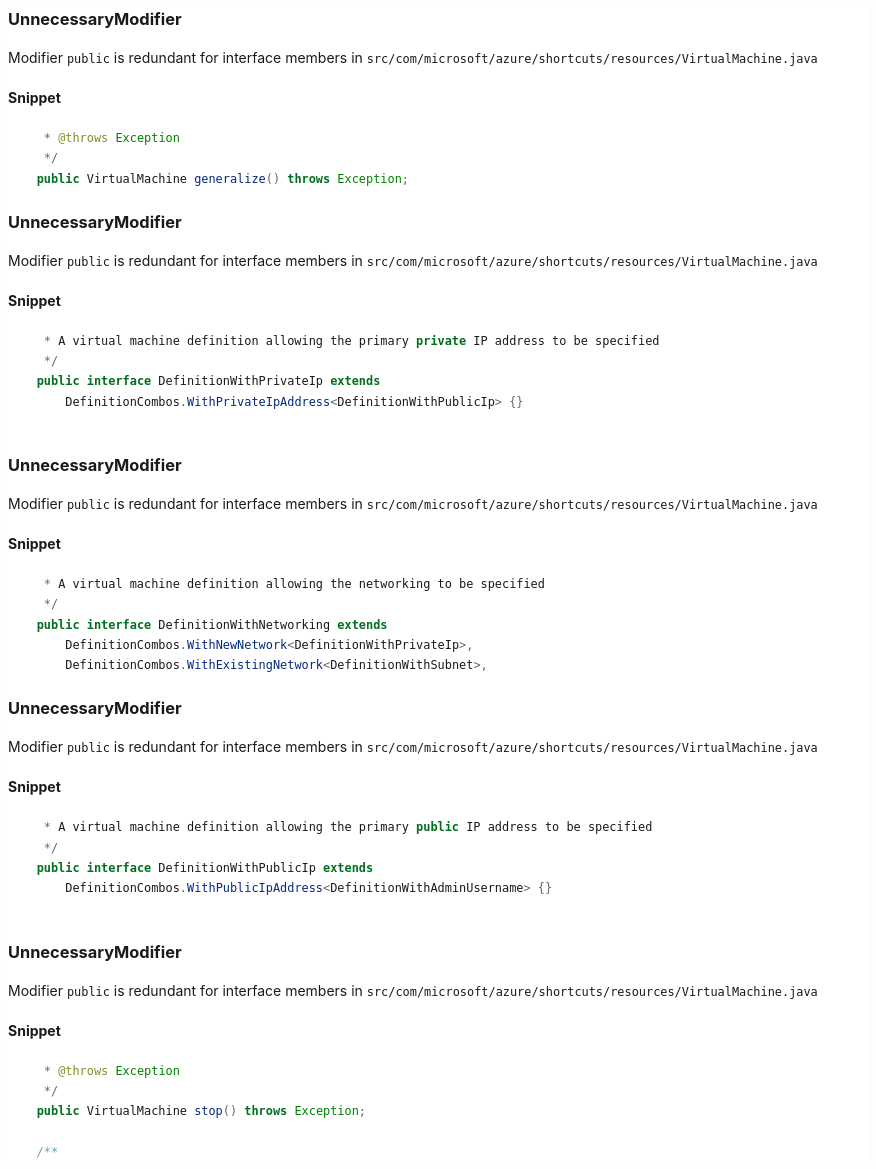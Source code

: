 ### UnnecessaryModifier
Modifier `public` is redundant for interface members
in `src/com/microsoft/azure/shortcuts/resources/VirtualMachine.java`
#### Snippet
```java
	 * @throws Exception
	 */
	public VirtualMachine generalize() throws Exception;


```

### UnnecessaryModifier
Modifier `public` is redundant for interface members
in `src/com/microsoft/azure/shortcuts/resources/VirtualMachine.java`
#### Snippet
```java
	 * A virtual machine definition allowing the primary private IP address to be specified
	 */
	public interface DefinitionWithPrivateIp extends 
		DefinitionCombos.WithPrivateIpAddress<DefinitionWithPublicIp> {}
	
```

### UnnecessaryModifier
Modifier `public` is redundant for interface members
in `src/com/microsoft/azure/shortcuts/resources/VirtualMachine.java`
#### Snippet
```java
	 * A virtual machine definition allowing the networking to be specified
	 */
	public interface DefinitionWithNetworking extends 
		DefinitionCombos.WithNewNetwork<DefinitionWithPrivateIp>,
		DefinitionCombos.WithExistingNetwork<DefinitionWithSubnet>,
```

### UnnecessaryModifier
Modifier `public` is redundant for interface members
in `src/com/microsoft/azure/shortcuts/resources/VirtualMachine.java`
#### Snippet
```java
	 * A virtual machine definition allowing the primary public IP address to be specified
	 */
	public interface DefinitionWithPublicIp extends
		DefinitionCombos.WithPublicIpAddress<DefinitionWithAdminUsername> {}
	
```

### UnnecessaryModifier
Modifier `public` is redundant for interface members
in `src/com/microsoft/azure/shortcuts/resources/VirtualMachine.java`
#### Snippet
```java
	 * @throws Exception 
	 */
	public VirtualMachine stop() throws Exception;

	/** 
```
